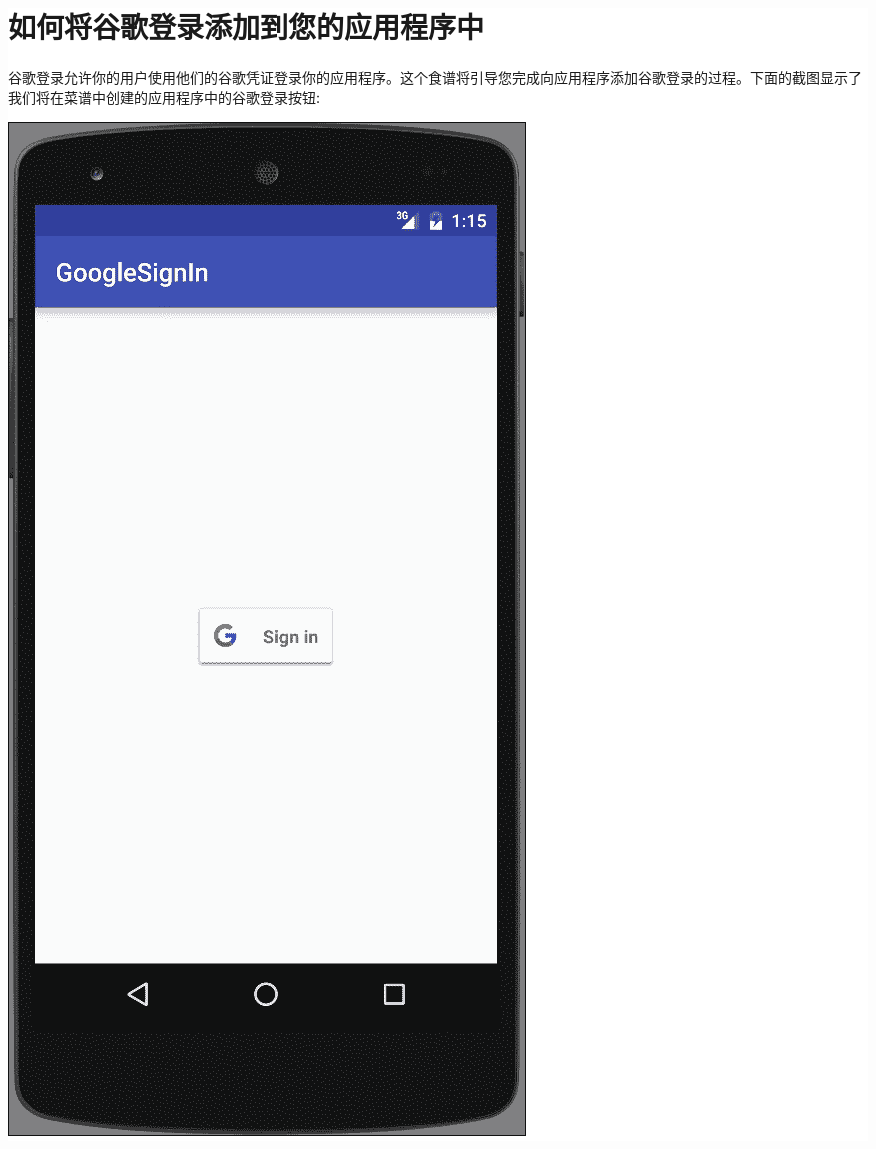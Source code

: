 # 如何将谷歌登录添加到您的应用程序中

谷歌登录允许你的用户使用他们的谷歌凭证登录你的应用程序。这个食谱将引导您完成向应用程序添加谷歌登录的过程。下面的截图显示了我们将在菜谱中创建的应用程序中的谷歌登录按钮:

![How to add Google sign-in to your app](img/B05057_14_1.jpg)
